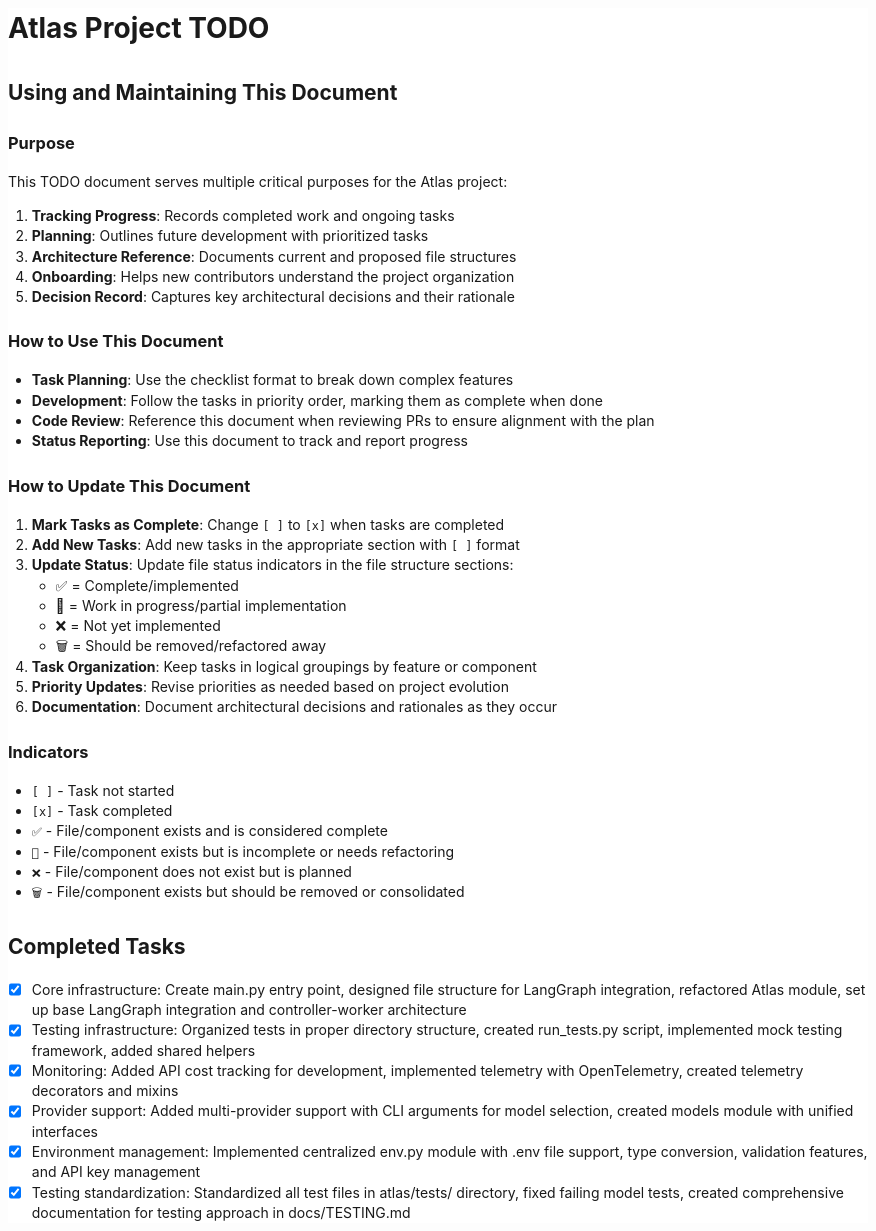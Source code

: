 # Atlas Project TODO

## Using and Maintaining This Document

### Purpose
This TODO document serves multiple critical purposes for the Atlas project:
1. **Tracking Progress**: Records completed work and ongoing tasks
2. **Planning**: Outlines future development with prioritized tasks
3. **Architecture Reference**: Documents current and proposed file structures
4. **Onboarding**: Helps new contributors understand the project organization
5. **Decision Record**: Captures key architectural decisions and their rationale

### How to Use This Document
- **Task Planning**: Use the checklist format to break down complex features
- **Development**: Follow the tasks in priority order, marking them as complete when done
- **Code Review**: Reference this document when reviewing PRs to ensure alignment with the plan
- **Status Reporting**: Use this document to track and report progress

### How to Update This Document
1. **Mark Tasks as Complete**: Change `[ ]` to `[x]` when tasks are completed
2. **Add New Tasks**: Add new tasks in the appropriate section with `[ ]` format
3. **Update Status**: Update file status indicators in the file structure sections:
   - ✅ = Complete/implemented
   - 🚧 = Work in progress/partial implementation
   - ❌ = Not yet implemented
   - 🗑️ = Should be removed/refactored away
4. **Task Organization**: Keep tasks in logical groupings by feature or component
5. **Priority Updates**: Revise priorities as needed based on project evolution
6. **Documentation**: Document architectural decisions and rationales as they occur

### Indicators
- `[ ]` - Task not started
- `[x]` - Task completed
- `✅` - File/component exists and is considered complete
- `🚧` - File/component exists but is incomplete or needs refactoring
- `❌` - File/component does not exist but is planned
- `🗑️` - File/component exists but should be removed or consolidated

## Completed Tasks

- [x] Core infrastructure: Create main.py entry point, designed file structure for LangGraph integration, refactored Atlas module, set up base LangGraph integration and controller-worker architecture
- [x] Testing infrastructure: Organized tests in proper directory structure, created run_tests.py script, implemented mock testing framework, added shared helpers
- [x] Monitoring: Added API cost tracking for development, implemented telemetry with OpenTelemetry, created telemetry decorators and mixins
- [x] Provider support: Added multi-provider support with CLI arguments for model selection, created models module with unified interfaces
- [x] Environment management: Implemented centralized env.py module with .env file support, type conversion, validation features, and API key management
- [x] Testing standardization: Standardized all test files in atlas/tests/ directory, fixed failing model tests, created comprehensive documentation for testing approach in docs/TESTING.md
